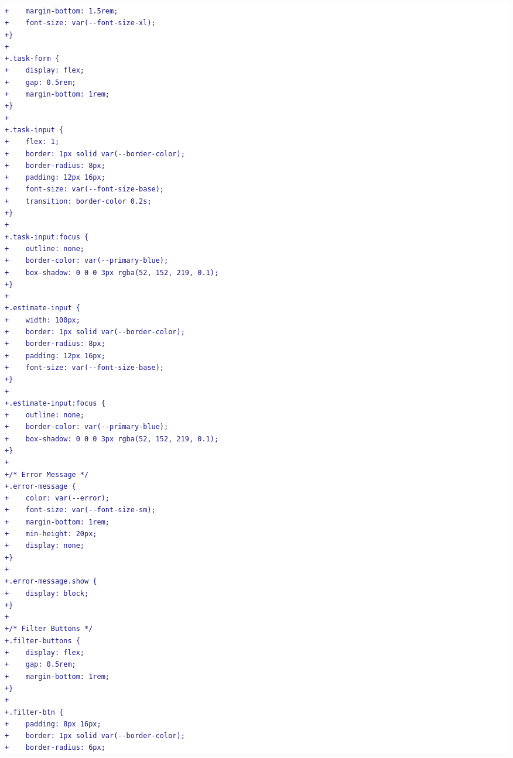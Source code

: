 ```diff
+    margin-bottom: 1.5rem;
+    font-size: var(--font-size-xl);
+}
+
+.task-form {
+    display: flex;
+    gap: 0.5rem;
+    margin-bottom: 1rem;
+}
+
+.task-input {
+    flex: 1;
+    border: 1px solid var(--border-color);
+    border-radius: 8px;
+    padding: 12px 16px;
+    font-size: var(--font-size-base);
+    transition: border-color 0.2s;
+}
+
+.task-input:focus {
+    outline: none;
+    border-color: var(--primary-blue);
+    box-shadow: 0 0 0 3px rgba(52, 152, 219, 0.1);
+}
+
+.estimate-input {
+    width: 100px;
+    border: 1px solid var(--border-color);
+    border-radius: 8px;
+    padding: 12px 16px;
+    font-size: var(--font-size-base);
+}
+
+.estimate-input:focus {
+    outline: none;
+    border-color: var(--primary-blue);
+    box-shadow: 0 0 0 3px rgba(52, 152, 219, 0.1);
+}
+
+/* Error Message */
+.error-message {
+    color: var(--error);
+    font-size: var(--font-size-sm);
+    margin-bottom: 1rem;
+    min-height: 20px;
+    display: none;
+}
+
+.error-message.show {
+    display: block;
+}
+
+/* Filter Buttons */
+.filter-buttons {
+    display: flex;
+    gap: 0.5rem;
+    margin-bottom: 1rem;
+}
+
+.filter-btn {
+    padding: 8px 16px;
+    border: 1px solid var(--border-color);
+    border-radius: 6px;
```